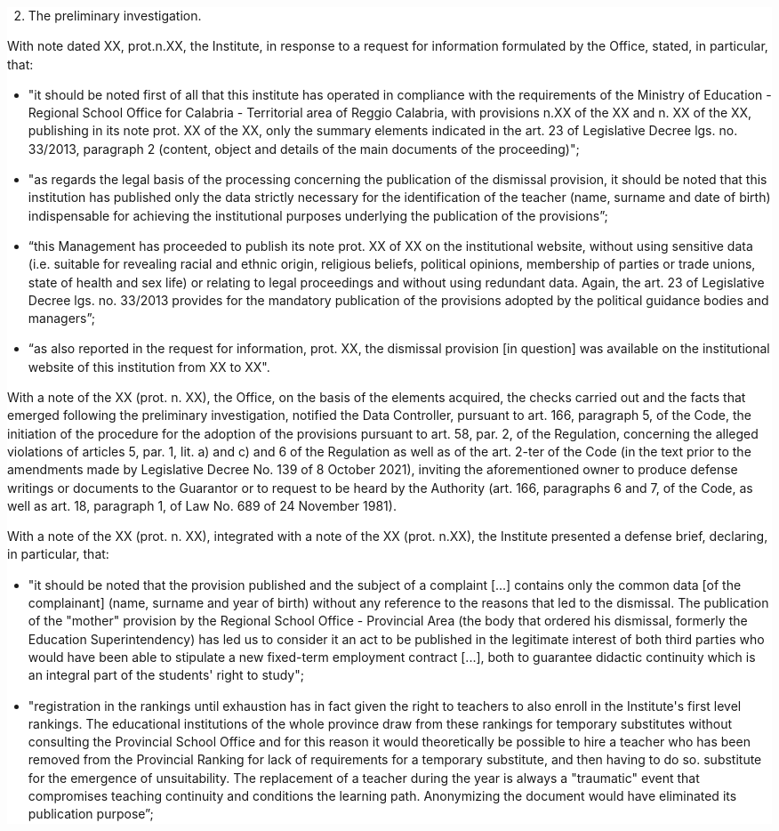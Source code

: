 2. The preliminary investigation.

With note dated XX, prot.n.XX, the Institute, in response to a request for information formulated by the Office, stated, in particular, that:

- "it should be noted first of all that this institute has operated in compliance with the requirements of the Ministry of Education - Regional School Office for Calabria - Territorial area of Reggio Calabria, with provisions n.XX of the XX and n. XX of the XX, publishing in its note prot. XX of the XX, only the summary elements indicated in the art. 23 of Legislative Decree lgs. no. 33/2013, paragraph 2 (content, object and details of the main documents of the proceeding)";

- "as regards the legal basis of the processing concerning the publication of the dismissal provision, it should be noted that this institution has published only the data strictly necessary for the identification of the teacher (name, surname and date of birth) indispensable for achieving the institutional purposes underlying the publication of the provisions”;

- “this Management has proceeded to publish its note prot. XX of XX on the institutional website, without using sensitive data (i.e. suitable for revealing racial and ethnic origin, religious beliefs, political opinions, membership of parties or trade unions, state of health and sex life) or relating to legal proceedings and without using redundant data. Again, the art. 23 of Legislative Decree lgs. no. 33/2013 provides for the mandatory publication of the provisions adopted by the political guidance bodies and managers”;

- “as also reported in the request for information, prot. XX, the dismissal provision \[in question\] was available on the institutional website of this institution from XX to XX".

With a note of the XX (prot. n. XX), the Office, on the basis of the elements acquired, the checks carried out and the facts that emerged following the preliminary investigation, notified the Data Controller, pursuant to art. 166, paragraph 5, of the Code, the initiation of the procedure for the adoption of the provisions pursuant to art. 58, par. 2, of the Regulation, concerning the alleged violations of articles 5, par. 1, lit. a) and c) and 6 of the Regulation as well as of the art. 2-ter of the Code (in the text prior to the amendments made by Legislative Decree No. 139 of 8 October 2021), inviting the aforementioned owner to produce defense writings or documents to the Guarantor or to request to be heard by the Authority (art. 166, paragraphs 6 and 7, of the Code, as well as art. 18, paragraph 1, of Law No. 689 of 24 November 1981).

With a note of the XX (prot. n. XX), integrated with a note of the XX (prot. n.XX), the Institute presented a defense brief, declaring, in particular, that:

- "it should be noted that the provision published and the subject of a complaint \[...\] contains only the common data \[of the complainant\] (name, surname and year of birth) without any reference to the reasons that led to the dismissal. The publication of the "mother" provision by the Regional School Office - Provincial Area (the body that ordered his dismissal, formerly the Education Superintendency) has led us to consider it an act to be published in the legitimate interest of both third parties who would have been able to stipulate a new fixed-term employment contract \[...\], both to guarantee didactic continuity which is an integral part of the students' right to study";

- "registration in the rankings until exhaustion has in fact given the right to teachers to also enroll in the Institute's first level rankings. The educational institutions of the whole province draw from these rankings for temporary substitutes without consulting the Provincial School Office and for this reason it would theoretically be possible to hire a teacher who has been removed from the Provincial Ranking for lack of requirements for a temporary substitute, and then having to do so. substitute for the emergence of unsuitability. The replacement of a teacher during the year is always a "traumatic" event that compromises teaching continuity and conditions the learning path. Anonymizing the document would have eliminated its publication purpose”;
